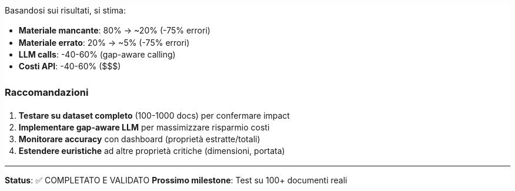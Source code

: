 Basandosi sui risultati, si stima:

- **Materiale mancante**: 80% → ~20% (-75% errori)
- **Materiale errato**: 20% → ~5% (-75% errori)
- **LLM calls**: -40-60% (gap-aware calling)
- **Costi API**: -40-60% ($$$)

### Raccomandazioni

1. **Testare su dataset completo** (100-1000 docs) per confermare impact
2. **Implementare gap-aware LLM** per massimizzare risparmio costi
3. **Monitorare accuracy** con dashboard (proprietà estratte/totali)
4. **Estendere euristiche** ad altre proprietà critiche (dimensioni, portata)

---

**Status**: ✅ COMPLETATO E VALIDATO
**Prossimo milestone**: Test su 100+ documenti reali
